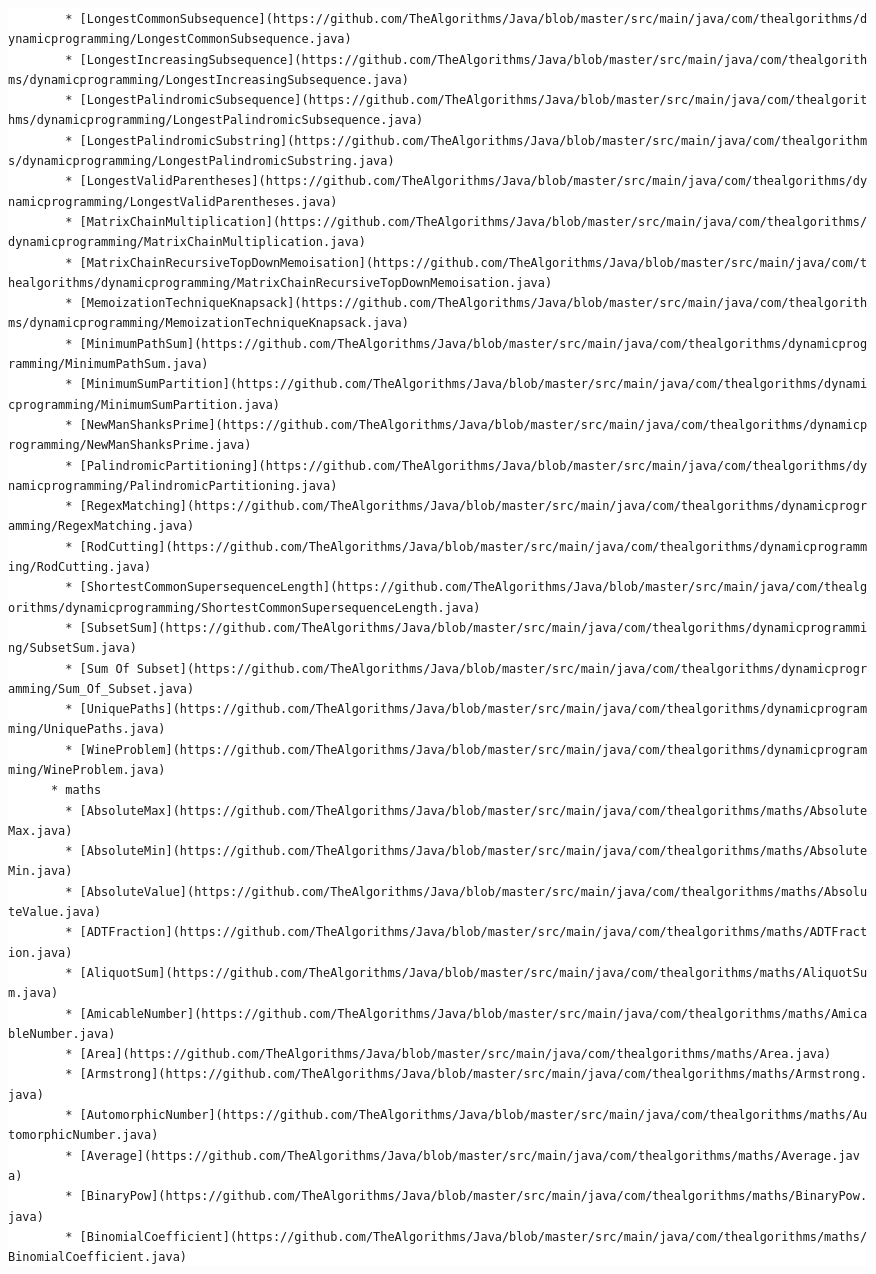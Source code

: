             * [LongestCommonSubsequence](https://github.com/TheAlgorithms/Java/blob/master/src/main/java/com/thealgorithms/dynamicprogramming/LongestCommonSubsequence.java)
            * [LongestIncreasingSubsequence](https://github.com/TheAlgorithms/Java/blob/master/src/main/java/com/thealgorithms/dynamicprogramming/LongestIncreasingSubsequence.java)
            * [LongestPalindromicSubsequence](https://github.com/TheAlgorithms/Java/blob/master/src/main/java/com/thealgorithms/dynamicprogramming/LongestPalindromicSubsequence.java)
            * [LongestPalindromicSubstring](https://github.com/TheAlgorithms/Java/blob/master/src/main/java/com/thealgorithms/dynamicprogramming/LongestPalindromicSubstring.java)
            * [LongestValidParentheses](https://github.com/TheAlgorithms/Java/blob/master/src/main/java/com/thealgorithms/dynamicprogramming/LongestValidParentheses.java)
            * [MatrixChainMultiplication](https://github.com/TheAlgorithms/Java/blob/master/src/main/java/com/thealgorithms/dynamicprogramming/MatrixChainMultiplication.java)
            * [MatrixChainRecursiveTopDownMemoisation](https://github.com/TheAlgorithms/Java/blob/master/src/main/java/com/thealgorithms/dynamicprogramming/MatrixChainRecursiveTopDownMemoisation.java)
            * [MemoizationTechniqueKnapsack](https://github.com/TheAlgorithms/Java/blob/master/src/main/java/com/thealgorithms/dynamicprogramming/MemoizationTechniqueKnapsack.java)
            * [MinimumPathSum](https://github.com/TheAlgorithms/Java/blob/master/src/main/java/com/thealgorithms/dynamicprogramming/MinimumPathSum.java)
            * [MinimumSumPartition](https://github.com/TheAlgorithms/Java/blob/master/src/main/java/com/thealgorithms/dynamicprogramming/MinimumSumPartition.java)
            * [NewManShanksPrime](https://github.com/TheAlgorithms/Java/blob/master/src/main/java/com/thealgorithms/dynamicprogramming/NewManShanksPrime.java)
            * [PalindromicPartitioning](https://github.com/TheAlgorithms/Java/blob/master/src/main/java/com/thealgorithms/dynamicprogramming/PalindromicPartitioning.java)
            * [RegexMatching](https://github.com/TheAlgorithms/Java/blob/master/src/main/java/com/thealgorithms/dynamicprogramming/RegexMatching.java)
            * [RodCutting](https://github.com/TheAlgorithms/Java/blob/master/src/main/java/com/thealgorithms/dynamicprogramming/RodCutting.java)
            * [ShortestCommonSupersequenceLength](https://github.com/TheAlgorithms/Java/blob/master/src/main/java/com/thealgorithms/dynamicprogramming/ShortestCommonSupersequenceLength.java)
            * [SubsetSum](https://github.com/TheAlgorithms/Java/blob/master/src/main/java/com/thealgorithms/dynamicprogramming/SubsetSum.java)
            * [Sum Of Subset](https://github.com/TheAlgorithms/Java/blob/master/src/main/java/com/thealgorithms/dynamicprogramming/Sum_Of_Subset.java)
            * [UniquePaths](https://github.com/TheAlgorithms/Java/blob/master/src/main/java/com/thealgorithms/dynamicprogramming/UniquePaths.java)
            * [WineProblem](https://github.com/TheAlgorithms/Java/blob/master/src/main/java/com/thealgorithms/dynamicprogramming/WineProblem.java)
          * maths
            * [AbsoluteMax](https://github.com/TheAlgorithms/Java/blob/master/src/main/java/com/thealgorithms/maths/AbsoluteMax.java)
            * [AbsoluteMin](https://github.com/TheAlgorithms/Java/blob/master/src/main/java/com/thealgorithms/maths/AbsoluteMin.java)
            * [AbsoluteValue](https://github.com/TheAlgorithms/Java/blob/master/src/main/java/com/thealgorithms/maths/AbsoluteValue.java)
            * [ADTFraction](https://github.com/TheAlgorithms/Java/blob/master/src/main/java/com/thealgorithms/maths/ADTFraction.java)
            * [AliquotSum](https://github.com/TheAlgorithms/Java/blob/master/src/main/java/com/thealgorithms/maths/AliquotSum.java)
            * [AmicableNumber](https://github.com/TheAlgorithms/Java/blob/master/src/main/java/com/thealgorithms/maths/AmicableNumber.java)
            * [Area](https://github.com/TheAlgorithms/Java/blob/master/src/main/java/com/thealgorithms/maths/Area.java)
            * [Armstrong](https://github.com/TheAlgorithms/Java/blob/master/src/main/java/com/thealgorithms/maths/Armstrong.java)
            * [AutomorphicNumber](https://github.com/TheAlgorithms/Java/blob/master/src/main/java/com/thealgorithms/maths/AutomorphicNumber.java)
            * [Average](https://github.com/TheAlgorithms/Java/blob/master/src/main/java/com/thealgorithms/maths/Average.java)
            * [BinaryPow](https://github.com/TheAlgorithms/Java/blob/master/src/main/java/com/thealgorithms/maths/BinaryPow.java)
            * [BinomialCoefficient](https://github.com/TheAlgorithms/Java/blob/master/src/main/java/com/thealgorithms/maths/BinomialCoefficient.java)